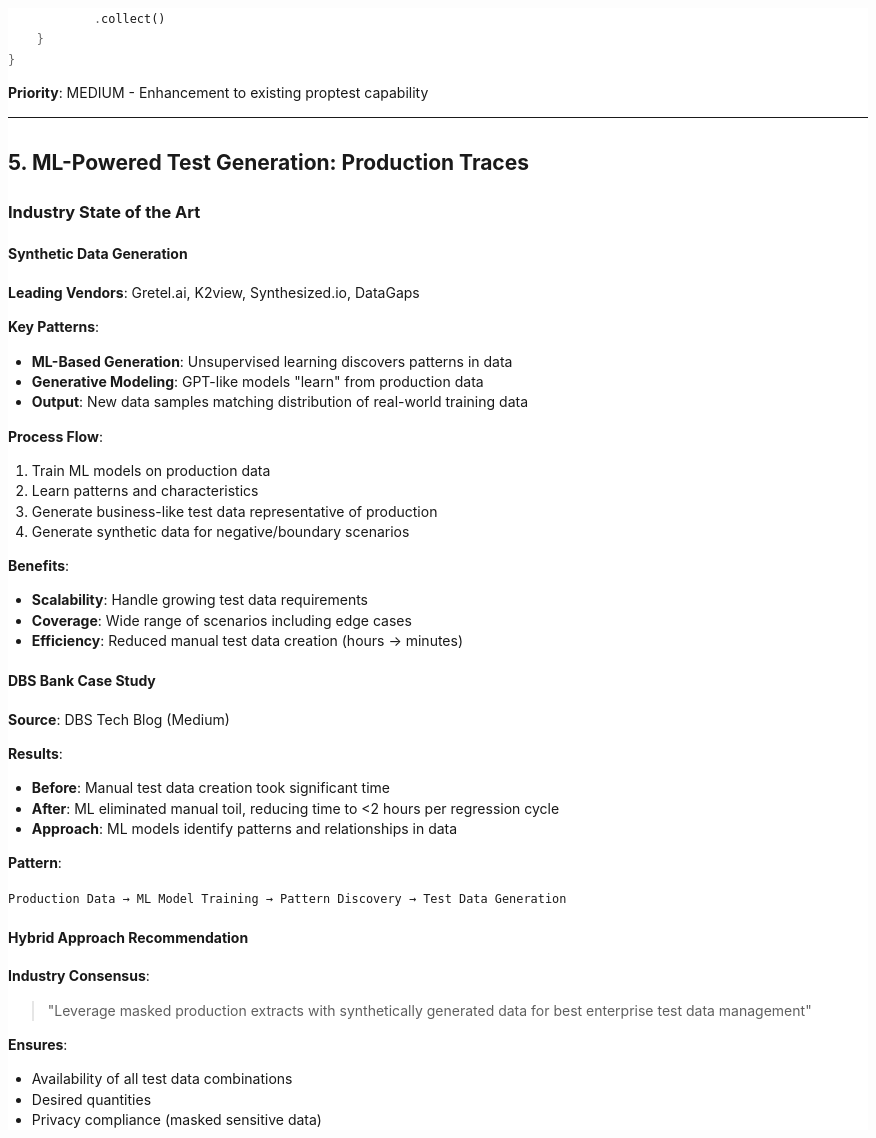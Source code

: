    ```rust
               .collect()
       }
   }
   ```

**Priority**: MEDIUM - Enhancement to existing proptest capability

---

## 5. ML-Powered Test Generation: Production Traces

### Industry State of the Art

#### Synthetic Data Generation
**Leading Vendors**: Gretel.ai, K2view, Synthesized.io, DataGaps

**Key Patterns**:
- **ML-Based Generation**: Unsupervised learning discovers patterns in data
- **Generative Modeling**: GPT-like models "learn" from production data
- **Output**: New data samples matching distribution of real-world training data

**Process Flow**:
1. Train ML models on production data
2. Learn patterns and characteristics
3. Generate business-like test data representative of production
4. Generate synthetic data for negative/boundary scenarios

**Benefits**:
- **Scalability**: Handle growing test data requirements
- **Coverage**: Wide range of scenarios including edge cases
- **Efficiency**: Reduced manual test data creation (hours → minutes)

#### DBS Bank Case Study
**Source**: DBS Tech Blog (Medium)

**Results**:
- **Before**: Manual test data creation took significant time
- **After**: ML eliminated manual toil, reducing time to <2 hours per regression cycle
- **Approach**: ML models identify patterns and relationships in data

**Pattern**:
```
Production Data → ML Model Training → Pattern Discovery → Test Data Generation
```

#### Hybrid Approach Recommendation
**Industry Consensus**:
> "Leverage masked production extracts with synthetically generated data for best enterprise test data management"

**Ensures**:
- Availability of all test data combinations
- Desired quantities
- Privacy compliance (masked sensitive data)
